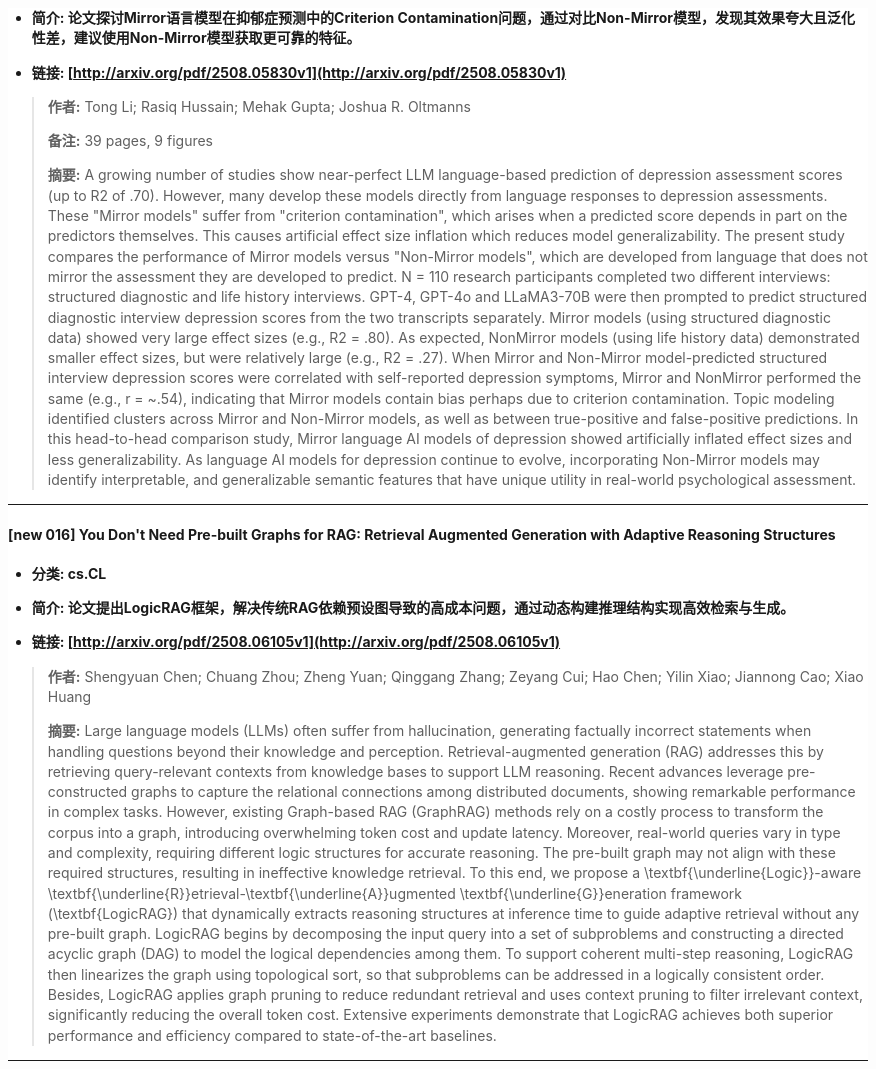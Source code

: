 - **简介: 论文探讨Mirror语言模型在抑郁症预测中的Criterion Contamination问题，通过对比Non-Mirror模型，发现其效果夸大且泛化性差，建议使用Non-Mirror模型获取更可靠的特征。**

- **链接: [http://arxiv.org/pdf/2508.05830v1](http://arxiv.org/pdf/2508.05830v1)**

> **作者:** Tong Li; Rasiq Hussain; Mehak Gupta; Joshua R. Oltmanns
>
> **备注:** 39 pages, 9 figures
>
> **摘要:** A growing number of studies show near-perfect LLM language-based prediction of depression assessment scores (up to R2 of .70). However, many develop these models directly from language responses to depression assessments. These "Mirror models" suffer from "criterion contamination", which arises when a predicted score depends in part on the predictors themselves. This causes artificial effect size inflation which reduces model generalizability. The present study compares the performance of Mirror models versus "Non-Mirror models", which are developed from language that does not mirror the assessment they are developed to predict. N = 110 research participants completed two different interviews: structured diagnostic and life history interviews. GPT-4, GPT-4o and LLaMA3-70B were then prompted to predict structured diagnostic interview depression scores from the two transcripts separately. Mirror models (using structured diagnostic data) showed very large effect sizes (e.g., R2 = .80). As expected, NonMirror models (using life history data) demonstrated smaller effect sizes, but were relatively large (e.g., R2 = .27). When Mirror and Non-Mirror model-predicted structured interview depression scores were correlated with self-reported depression symptoms, Mirror and NonMirror performed the same (e.g., r = ~.54), indicating that Mirror models contain bias perhaps due to criterion contamination. Topic modeling identified clusters across Mirror and Non-Mirror models, as well as between true-positive and false-positive predictions. In this head-to-head comparison study, Mirror language AI models of depression showed artificially inflated effect sizes and less generalizability. As language AI models for depression continue to evolve, incorporating Non-Mirror models may identify interpretable, and generalizable semantic features that have unique utility in real-world psychological assessment.
>
---
#### [new 016] You Don't Need Pre-built Graphs for RAG: Retrieval Augmented Generation with Adaptive Reasoning Structures
- **分类: cs.CL**

- **简介: 论文提出LogicRAG框架，解决传统RAG依赖预设图导致的高成本问题，通过动态构建推理结构实现高效检索与生成。**

- **链接: [http://arxiv.org/pdf/2508.06105v1](http://arxiv.org/pdf/2508.06105v1)**

> **作者:** Shengyuan Chen; Chuang Zhou; Zheng Yuan; Qinggang Zhang; Zeyang Cui; Hao Chen; Yilin Xiao; Jiannong Cao; Xiao Huang
>
> **摘要:** Large language models (LLMs) often suffer from hallucination, generating factually incorrect statements when handling questions beyond their knowledge and perception. Retrieval-augmented generation (RAG) addresses this by retrieving query-relevant contexts from knowledge bases to support LLM reasoning. Recent advances leverage pre-constructed graphs to capture the relational connections among distributed documents, showing remarkable performance in complex tasks. However, existing Graph-based RAG (GraphRAG) methods rely on a costly process to transform the corpus into a graph, introducing overwhelming token cost and update latency. Moreover, real-world queries vary in type and complexity, requiring different logic structures for accurate reasoning. The pre-built graph may not align with these required structures, resulting in ineffective knowledge retrieval. To this end, we propose a \textbf{\underline{Logic}}-aware \textbf{\underline{R}}etrieval-\textbf{\underline{A}}ugmented \textbf{\underline{G}}eneration framework (\textbf{LogicRAG}) that dynamically extracts reasoning structures at inference time to guide adaptive retrieval without any pre-built graph. LogicRAG begins by decomposing the input query into a set of subproblems and constructing a directed acyclic graph (DAG) to model the logical dependencies among them. To support coherent multi-step reasoning, LogicRAG then linearizes the graph using topological sort, so that subproblems can be addressed in a logically consistent order. Besides, LogicRAG applies graph pruning to reduce redundant retrieval and uses context pruning to filter irrelevant context, significantly reducing the overall token cost. Extensive experiments demonstrate that LogicRAG achieves both superior performance and efficiency compared to state-of-the-art baselines.
>
---